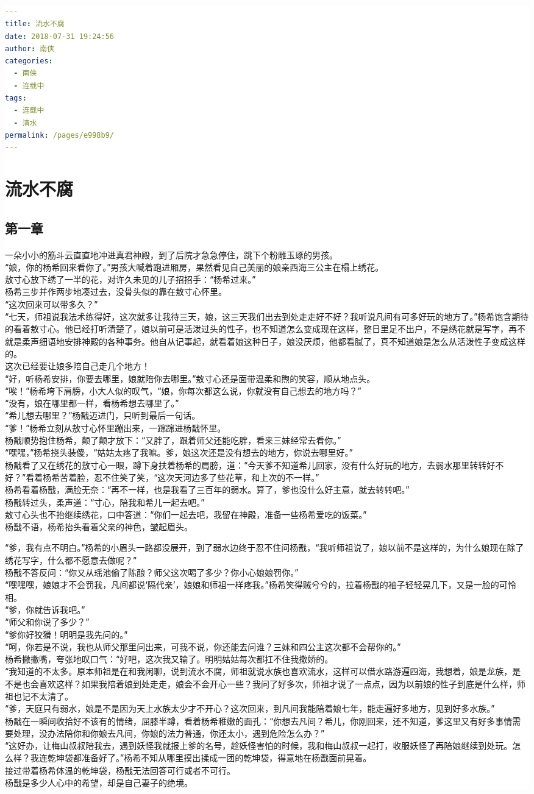 ```yaml
---
title: 流水不腐
date: 2018-07-31 19:24:56
author: 南侠
categories: 
  - 南侠
  - 连载中
tags: 
  - 连载中
  - 清水
permalink: /pages/e998b9/
---
```


# 流水不腐

## 第一章

一朵小小的筋斗云直直地冲进真君神殿，到了后院才急急停住，跳下个粉雕玉琢的男孩。  
“娘，你的杨希回来看你了。”男孩大喊着跑进厢房，果然看见自己美丽的娘亲西海三公主在榻上绣花。  
敖寸心放下绣了一半的花，对许久未见的儿子招招手：“杨希过来。”  
杨希三步并作两步地凑过去，没骨头似的靠在敖寸心怀里。  
“这次回来可以带多久？”  
“七天，师祖说我法术练得好，这次就多让我待三天，娘，这三天我们出去到处走走好不好？我听说凡间有可多好玩的地方了。”杨希饱含期待的看着敖寸心。他已经打听清楚了，娘以前可是活泼过头的性子，也不知道怎么变成现在这样，整日里足不出户，不是绣花就是写字，再不就是柔声细语地安排神殿的各种事务。他自从记事起，就看着娘这种日子，娘没厌烦，他都看腻了，真不知道娘是怎么从活泼性子变成这样的。  
这次已经要让娘多陪自己走几个地方！  
“好，听杨希安排，你要去哪里，娘就陪你去哪里。”敖寸心还是面带温柔和煦的笑容，顺从地点头。  
“唉！”杨希垮下肩膀，小大人似的叹气，“娘，你每次都这么说，你就没有自己想去的地方吗？”  
“没有，娘在哪里都一样，看杨希想去哪里了。”  
“希儿想去哪里？”杨戬迈进门，只听到最后一句话。  
“爹！”杨希立刻从敖寸心怀里蹦出来，一蹿蹿进杨戬怀里。  
杨戬顺势抱住杨希，颠了颠才放下：“又胖了，跟着师父还能吃胖，看来三妹经常去看你。”  
“嘿嘿，”杨希挠头装傻，“姑姑太疼了我嘛。爹，娘这次还是没有想去的地方，你说去哪里好。”  
杨戬看了又在绣花的敖寸心一眼，蹲下身扶着杨希的肩膀，道：“今天爹不知道希儿回家，没有什么好玩的地方，去弱水那里转转好不好？”看着杨希苦着脸，忍不住笑了笑，“这次天河边多了些花草，和上次的不一样。”  
杨希看着杨戬，满脸无奈：“再不一样，也是我看了三百年的弱水。算了，爹也没什么好主意，就去转转吧。”  
杨戬转过头，柔声道：“寸心，陪我和希儿一起去吧。”  
敖寸心头也不抬继续绣花，口中答道：“你们一起去吧，我留在神殿，准备一些杨希爱吃的饭菜。”  
杨戬不语，杨希抬头看着父亲的神色，皱起眉头。

“爹，我有点不明白。”杨希的小眉头一路都没展开，到了弱水边终于忍不住问杨戬，“我听师祖说了，娘以前不是这样的，为什么娘现在除了绣花写字，什么都不愿意去做呢？”  
杨戬不答反问：“你又从瑶池偷了陈酿？师父这次喝了多少？你小心娘娘罚你。”  
“嘿嘿嘿，娘娘才不会罚我，凡间都说‘隔代亲’，娘娘和师祖一样疼我。”杨希笑得贼兮兮的，拉着杨戬的袖子轻轻晃几下，又是一脸的可怜相。  
“爹，你就告诉我吧。”  
“师父和你说了多少？”  
“爹你好狡猾！明明是我先问的。”  
“呵，你若是不说，我也从师父那里问出来，可我不说，你还能去问谁？三妹和四公主这次都不会帮你的。”  
杨希撇撇嘴，夸张地叹口气：“好吧，这次我又输了。明明姑姑每次都扛不住我撒娇的。  
“我知道的不太多。原本师祖是在和我闲聊，说到流水不腐，师祖就说水族也喜欢流水，这样可以借水路游遍四海，我想着，娘是龙族，是不是也会喜欢这样？如果我陪着娘到处走走，娘会不会开心一些？我问了好多次，师祖才说了一点点，因为以前娘的性子到底是什么样，师祖也记不太清了。  
“爹，天庭只有弱水，娘是不是因为天上水族太少才不开心？这次回来，到凡间我能陪着娘七年，能走遍好多地方，见到好多水族。”  
杨戬在一瞬间收拾好不该有的情绪，屈膝半蹲，看着杨希稚嫩的面孔：“你想去凡间？希儿，你刚回来，还不知道，爹这里又有好多事情需要处理，没办法陪你和你娘去凡间，你娘的法力普通，你还太小，遇到危险怎么办？”  
“这好办，让梅山叔叔陪我去，遇到妖怪我就报上爹的名号，趁妖怪害怕的时候，我和梅山叔叔一起打，收服妖怪了再陪娘继续到处玩。怎么样？我连乾坤袋都准备好了。”杨希不知从哪里摸出揉成一团的乾坤袋，得意地在杨戬面前晃着。  
接过带着杨希体温的乾坤袋，杨戬无法回答可行或者不可行。  
杨戬是多少人心中的希望，却是自己妻子的绝境。
